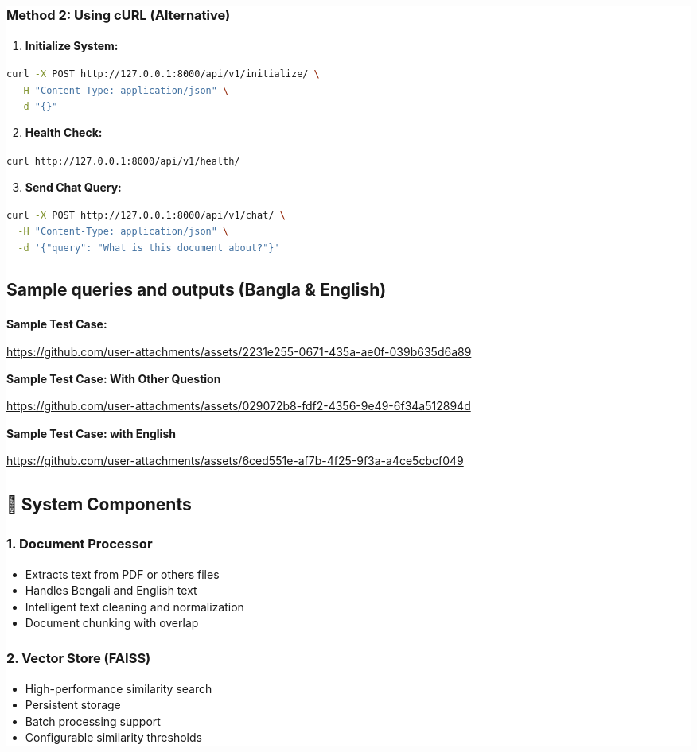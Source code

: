 ### Method 2: Using cURL (Alternative)

1. **Initialize System:**
```bash
curl -X POST http://127.0.0.1:8000/api/v1/initialize/ \
  -H "Content-Type: application/json" \
  -d "{}"
```

2. **Health Check:**
```bash
curl http://127.0.0.1:8000/api/v1/health/
```

3. **Send Chat Query:**
```bash
curl -X POST http://127.0.0.1:8000/api/v1/chat/ \
  -H "Content-Type: application/json" \
  -d '{"query": "What is this document about?"}'
```

## Sample queries and outputs (Bangla & English)
**Sample Test Case:**


https://github.com/user-attachments/assets/2231e255-0671-435a-ae0f-039b635d6a89


**Sample Test Case: With Other Question** 



https://github.com/user-attachments/assets/029072b8-fdf2-4356-9e49-6f34a512894d




**Sample Test Case: with English** 


https://github.com/user-attachments/assets/6ced551e-af7b-4f25-9f3a-a4ce5cbcf049



## 🔧 System Components

### 1. Document Processor
- Extracts text from PDF or others files
- Handles Bengali and English text
- Intelligent text cleaning and normalization
- Document chunking with overlap

### 2. Vector Store (FAISS)
- High-performance similarity search
- Persistent storage
- Batch processing support
- Configurable similarity thresholds
